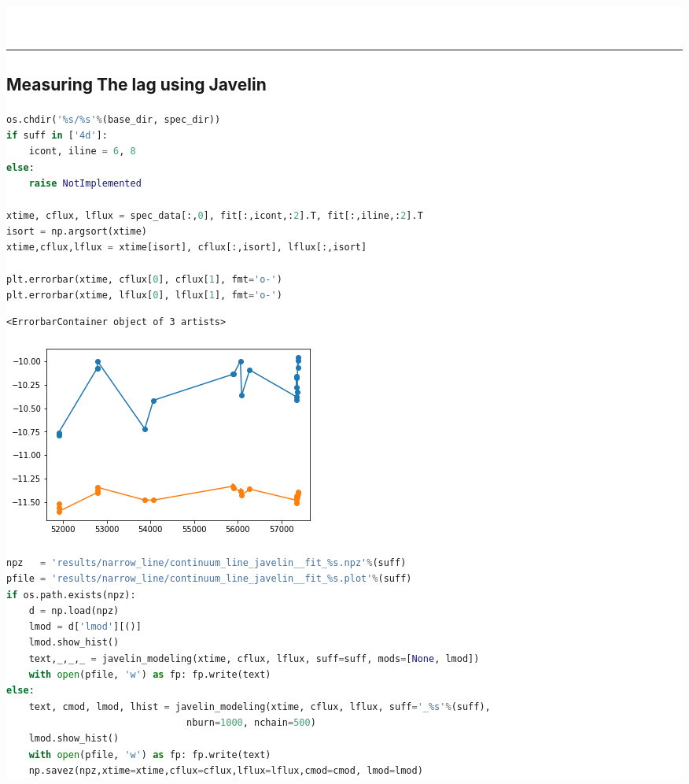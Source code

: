 <br /><br />

---
## Measuring The lag using Javelin


```python
os.chdir('%s/%s'%(base_dir, spec_dir))
if suff in ['4d']:
    icont, iline = 6, 8
else:
    raise NotImplemented

xtime, cflux, lflux = spec_data[:,0], fit[:,icont,:2].T, fit[:,iline,:2].T
isort = np.argsort(xtime)
xtime,cflux,lflux = xtime[isort], cflux[:,isort], lflux[:,isort]

plt.errorbar(xtime, cflux[0], cflux[1], fmt='o-')
plt.errorbar(xtime, lflux[0], lflux[1], fmt='o-')
```




    <ErrorbarContainer object of 3 artists>




![png](spec_narrow_line_files/spec_narrow_line_13_1.png)



```python
npz   = 'results/narrow_line/continuum_line_javelin__fit_%s.npz'%(suff)
pfile = 'results/narrow_line/continuum_line_javelin__fit_%s.plot'%(suff)
if os.path.exists(npz):
    d = np.load(npz)
    lmod = d['lmod'][()]
    lmod.show_hist()
    text,_,_,_ = javelin_modeling(xtime, cflux, lflux, suff=suff, mods=[None, lmod])
    with open(pfile, 'w') as fp: fp.write(text)
else:
    text, cmod, lmod, lhist = javelin_modeling(xtime, cflux, lflux, suff='_%s'%(suff), 
                                nburn=1000, nchain=500)
    lmod.show_hist()
    with open(pfile, 'w') as fp: fp.write(text)
    np.savez(npz,xtime=xtime,cflux=cflux,lflux=lflux,cmod=cmod, lmod=lmod)
```
